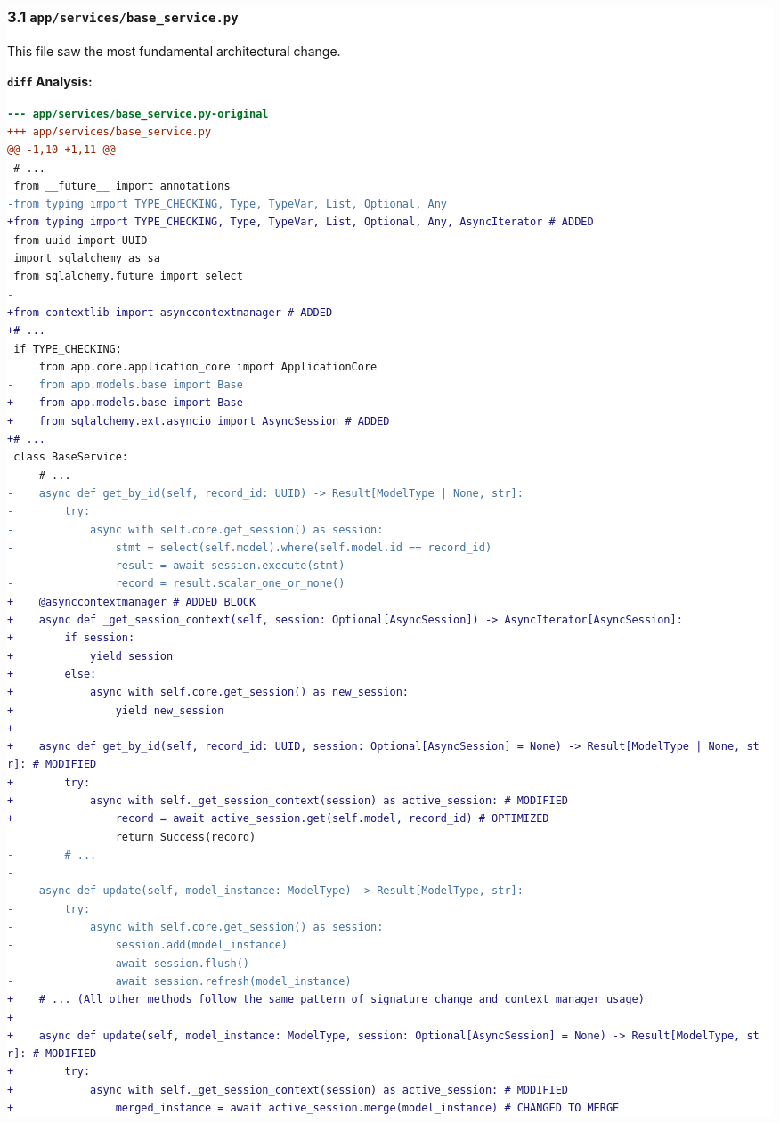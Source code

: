 ### **3.1 `app/services/base_service.py`**
This file saw the most fundamental architectural change.

**`diff` Analysis:**
```diff
--- app/services/base_service.py-original
+++ app/services/base_service.py
@@ -1,10 +1,11 @@
 # ...
 from __future__ import annotations
-from typing import TYPE_CHECKING, Type, TypeVar, List, Optional, Any
+from typing import TYPE_CHECKING, Type, TypeVar, List, Optional, Any, AsyncIterator # ADDED
 from uuid import UUID
 import sqlalchemy as sa
 from sqlalchemy.future import select
-
+from contextlib import asynccontextmanager # ADDED
+# ...
 if TYPE_CHECKING:
     from app.core.application_core import ApplicationCore
-    from app.models.base import Base 
+    from app.models.base import Base
+    from sqlalchemy.ext.asyncio import AsyncSession # ADDED
+# ...
 class BaseService:
     # ...
-    async def get_by_id(self, record_id: UUID) -> Result[ModelType | None, str]:
-        try:
-            async with self.core.get_session() as session:
-                stmt = select(self.model).where(self.model.id == record_id)
-                result = await session.execute(stmt)
-                record = result.scalar_one_or_none()
+    @asynccontextmanager # ADDED BLOCK
+    async def _get_session_context(self, session: Optional[AsyncSession]) -> AsyncIterator[AsyncSession]:
+        if session:
+            yield session
+        else:
+            async with self.core.get_session() as new_session:
+                yield new_session
+
+    async def get_by_id(self, record_id: UUID, session: Optional[AsyncSession] = None) -> Result[ModelType | None, str]: # MODIFIED
+        try:
+            async with self._get_session_context(session) as active_session: # MODIFIED
+                record = await active_session.get(self.model, record_id) # OPTIMIZED
                 return Success(record)
-        # ...
-
-    async def update(self, model_instance: ModelType) -> Result[ModelType, str]:
-        try:
-            async with self.core.get_session() as session:
-                session.add(model_instance) 
-                await session.flush()
-                await session.refresh(model_instance)
+    # ... (All other methods follow the same pattern of signature change and context manager usage)
+
+    async def update(self, model_instance: ModelType, session: Optional[AsyncSession] = None) -> Result[ModelType, str]: # MODIFIED
+        try:
+            async with self._get_session_context(session) as active_session: # MODIFIED
+                merged_instance = await active_session.merge(model_instance) # CHANGED TO MERGE
```